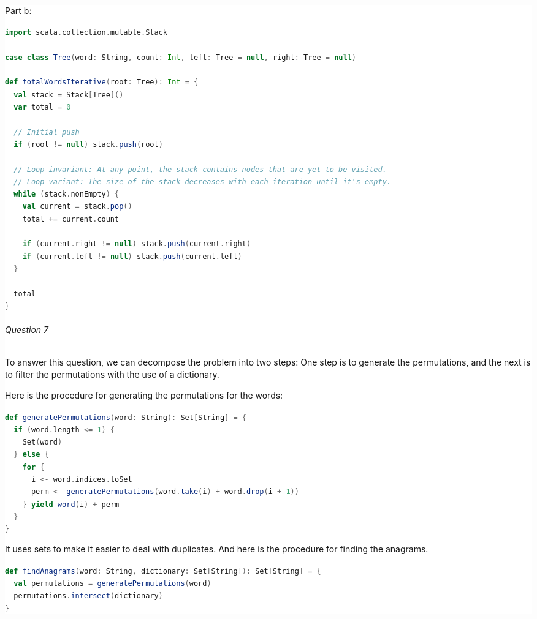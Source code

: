 


Part b: 

```scala
import scala.collection.mutable.Stack

case class Tree(word: String, count: Int, left: Tree = null, right: Tree = null)

def totalWordsIterative(root: Tree): Int = {
  val stack = Stack[Tree]()
  var total = 0
  
  // Initial push
  if (root != null) stack.push(root)
  
  // Loop invariant: At any point, the stack contains nodes that are yet to be visited.
  // Loop variant: The size of the stack decreases with each iteration until it's empty.
  while (stack.nonEmpty) {
    val current = stack.pop()
    total += current.count
    
    if (current.right != null) stack.push(current.right)
    if (current.left != null) stack.push(current.left)
  }
  
  total
}
```


###### Question 7

To answer this question, we can decompose the problem into two steps: One step is to generate the permutations, and the next is to filter the permutations with the use of a dictionary. 

Here is the procedure for generating the permutations for the words:

```scala
def generatePermutations(word: String): Set[String] = {
  if (word.length <= 1) {
    Set(word)
  } else {
    for {
      i <- word.indices.toSet
      perm <- generatePermutations(word.take(i) + word.drop(i + 1))
    } yield word(i) + perm
  }
}
```

It uses sets to make it easier to deal with duplicates. And here is the procedure for finding the anagrams.

```scala
def findAnagrams(word: String, dictionary: Set[String]): Set[String] = {
  val permutations = generatePermutations(word)
  permutations.intersect(dictionary)
}
```
